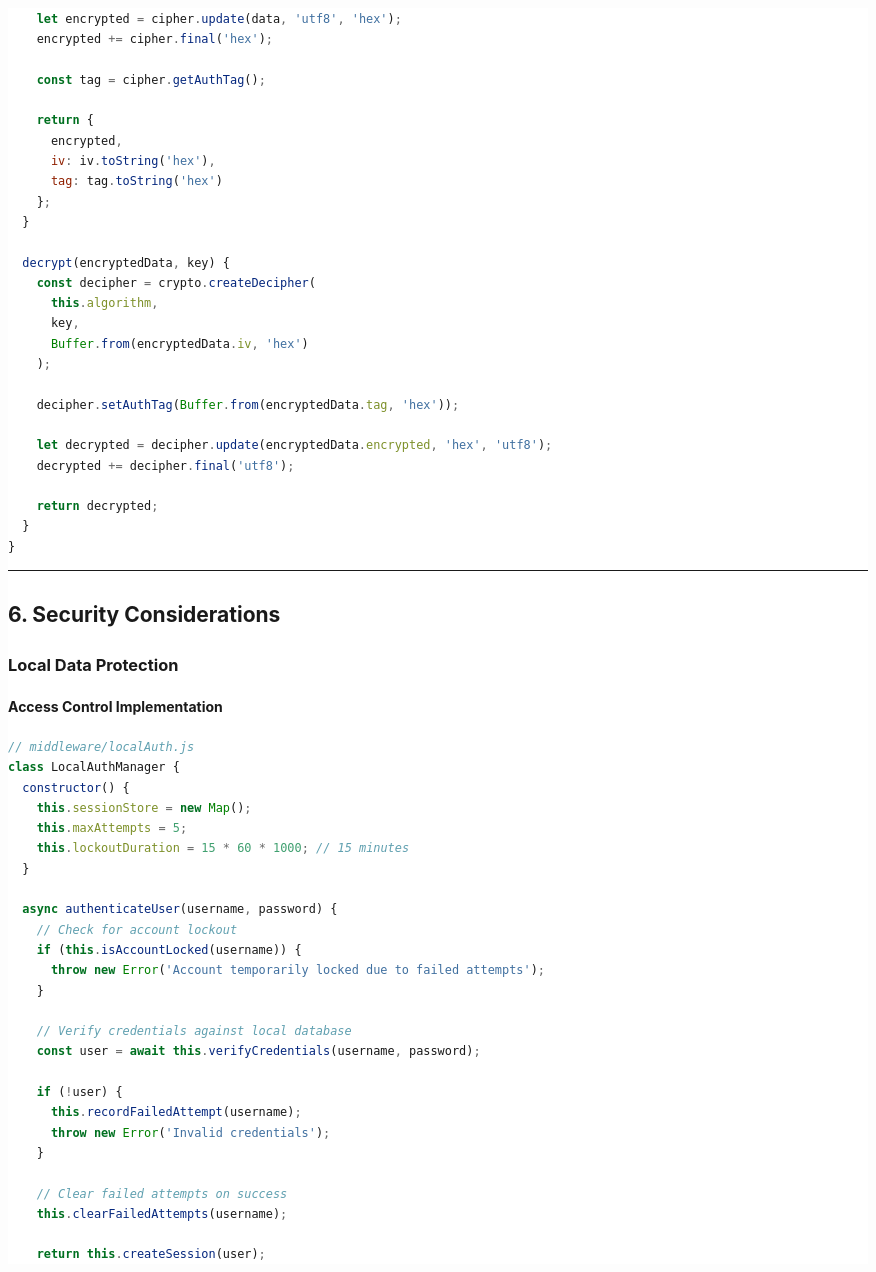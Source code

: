 ```javascript
    let encrypted = cipher.update(data, 'utf8', 'hex');
    encrypted += cipher.final('hex');
    
    const tag = cipher.getAuthTag();
    
    return {
      encrypted,
      iv: iv.toString('hex'),
      tag: tag.toString('hex')
    };
  }

  decrypt(encryptedData, key) {
    const decipher = crypto.createDecipher(
      this.algorithm, 
      key, 
      Buffer.from(encryptedData.iv, 'hex')
    );
    
    decipher.setAuthTag(Buffer.from(encryptedData.tag, 'hex'));
    
    let decrypted = decipher.update(encryptedData.encrypted, 'hex', 'utf8');
    decrypted += decipher.final('utf8');
    
    return decrypted;
  }
}
```

---

## 6. Security Considerations

### Local Data Protection

#### Access Control Implementation
```javascript
// middleware/localAuth.js
class LocalAuthManager {
  constructor() {
    this.sessionStore = new Map();
    this.maxAttempts = 5;
    this.lockoutDuration = 15 * 60 * 1000; // 15 minutes
  }

  async authenticateUser(username, password) {
    // Check for account lockout
    if (this.isAccountLocked(username)) {
      throw new Error('Account temporarily locked due to failed attempts');
    }

    // Verify credentials against local database
    const user = await this.verifyCredentials(username, password);
    
    if (!user) {
      this.recordFailedAttempt(username);
      throw new Error('Invalid credentials');
    }

    // Clear failed attempts on success
    this.clearFailedAttempts(username);
    
    return this.createSession(user);
```